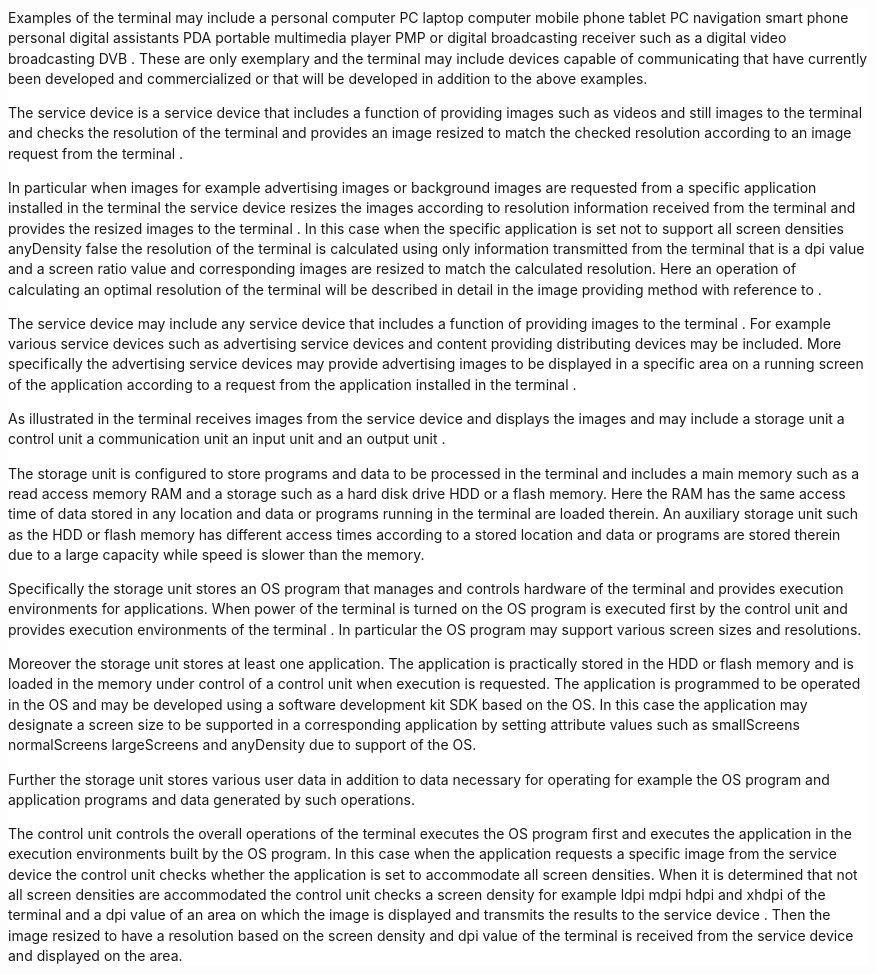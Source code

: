 Examples of the terminal may include a personal computer PC laptop computer mobile phone tablet PC navigation smart phone personal digital assistants PDA portable multimedia player PMP or digital broadcasting receiver such as a digital video broadcasting DVB . These are only exemplary and the terminal may include devices capable of communicating that have currently been developed and commercialized or that will be developed in addition to the above examples.

The service device is a service device that includes a function of providing images such as videos and still images to the terminal and checks the resolution of the terminal and provides an image resized to match the checked resolution according to an image request from the terminal .

In particular when images for example advertising images or background images are requested from a specific application installed in the terminal the service device resizes the images according to resolution information received from the terminal and provides the resized images to the terminal . In this case when the specific application is set not to support all screen densities anyDensity false the resolution of the terminal is calculated using only information transmitted from the terminal that is a dpi value and a screen ratio value and corresponding images are resized to match the calculated resolution. Here an operation of calculating an optimal resolution of the terminal will be described in detail in the image providing method with reference to .

The service device may include any service device that includes a function of providing images to the terminal . For example various service devices such as advertising service devices and content providing distributing devices may be included. More specifically the advertising service devices may provide advertising images to be displayed in a specific area on a running screen of the application according to a request from the application installed in the terminal .

As illustrated in the terminal receives images from the service device and displays the images and may include a storage unit a control unit a communication unit an input unit and an output unit .

The storage unit is configured to store programs and data to be processed in the terminal and includes a main memory such as a read access memory RAM and a storage such as a hard disk drive HDD or a flash memory. Here the RAM has the same access time of data stored in any location and data or programs running in the terminal are loaded therein. An auxiliary storage unit such as the HDD or flash memory has different access times according to a stored location and data or programs are stored therein due to a large capacity while speed is slower than the memory.

Specifically the storage unit stores an OS program that manages and controls hardware of the terminal and provides execution environments for applications. When power of the terminal is turned on the OS program is executed first by the control unit and provides execution environments of the terminal . In particular the OS program may support various screen sizes and resolutions.

Moreover the storage unit stores at least one application. The application is practically stored in the HDD or flash memory and is loaded in the memory under control of a control unit when execution is requested. The application is programmed to be operated in the OS and may be developed using a software development kit SDK based on the OS. In this case the application may designate a screen size to be supported in a corresponding application by setting attribute values such as smallScreens normalScreens largeScreens and anyDensity due to support of the OS.

Further the storage unit stores various user data in addition to data necessary for operating for example the OS program and application programs and data generated by such operations.

The control unit controls the overall operations of the terminal executes the OS program first and executes the application in the execution environments built by the OS program. In this case when the application requests a specific image from the service device the control unit checks whether the application is set to accommodate all screen densities. When it is determined that not all screen densities are accommodated the control unit checks a screen density for example ldpi mdpi hdpi and xhdpi of the terminal and a dpi value of an area on which the image is displayed and transmits the results to the service device . Then the image resized to have a resolution based on the screen density and dpi value of the terminal is received from the service device and displayed on the area.
